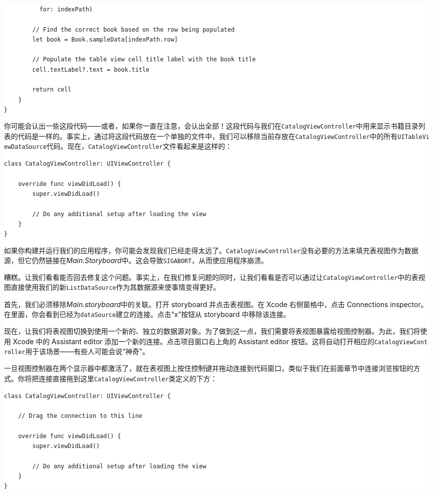 ```
          for: indexPath)

        // Find the correct book based on the row being populated
        let book = Book.sampleData[indexPath.row]

        // Populate the table view cell title label with the book title
        cell.textLabel?.text = book.title

        return cell
    }
}
```

你可能会认出一些这段代码——或者，如果你一直在注意，会认出全部！这段代码与我们在`CatalogViewController`中用来显示书籍目录列表的代码是一样的。事实上，通过将这段代码放在一个单独的文件中，我们可以移除当前存放在`CatalogViewController`中的所有`UITableViewDataSource`代码。现在，`CatalogViewController`文件看起来是这样的：

```
class CatalogViewController: UIViewController {

    override func viewDidLoad() {
        super.viewDidLoad()

        // Do any additional setup after loading the view
    }
}
```

如果你构建并运行我们的应用程序，你可能会发现我们已经走得太远了。`CatalogViewController`没有必要的方法来填充表视图作为数据源，但它仍然链接在*Main.Storyboard*中。这会导致`SIGABORT`，从而使应用程序崩溃。

糟糕。让我们看看能否回去修复这个问题。事实上，在我们修复问题的同时，让我们看看是否可以通过让`CatalogViewController`中的表视图直接使用我们的新`ListDataSource`作为其数据源来使事情变得更好。

首先，我们必须移除*Main.storyboard*中的关联。打开 storyboard 并点击表视图。在 Xcode 右侧窗格中，点击 Connections inspector。在里面，你会看到已经为`dataSource`建立的连接。点击“x”按钮从 storyboard 中移除该连接。

现在，让我们将表视图切换到使用一个新的、独立的数据源对象。为了做到这一点，我们需要将表视图暴露给视图控制器。为此，我们将使用 Xcode 中的 Assistant editor 添加一个新的连接。点击项目窗口右上角的 Assistant editor 按钮。这将自动打开相应的`CatalogViewController`用于该场景——有些人可能会说“神奇”。

一旦视图控制器在两个显示器中都激活了，就在表视图上按住控制键并拖动连接到代码窗口，类似于我们在前面章节中连接浏览按钮的方式。你将把连接直接拖到这里`CatalogViewController`类定义的下方：

```
class CatalogViewController: UIViewController {

    // Drag the connection to this line

    override func viewDidLoad() {
        super.viewDidLoad()

        // Do any additional setup after loading the view
    }
}
```
